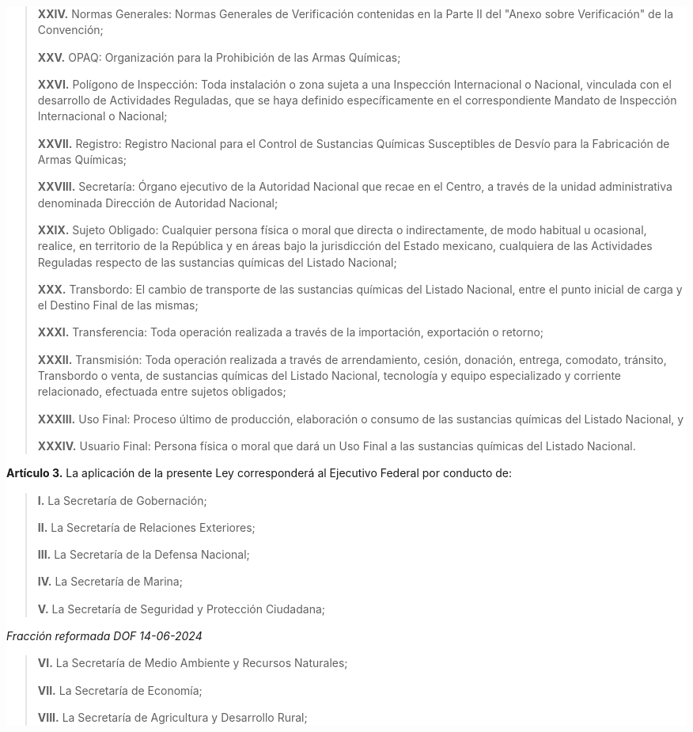 > **XXIV.** Normas Generales: Normas Generales de Verificación contenidas en la Parte II del "Anexo sobre Verificación" de la Convención;
>
> **XXV.** OPAQ: Organización para la Prohibición de las Armas Químicas;
>
> **XXVI.** Polígono de Inspección: Toda instalación o zona sujeta a una Inspección Internacional o Nacional, vinculada con el desarrollo de Actividades Reguladas, que se haya definido específicamente en el correspondiente Mandato de Inspección Internacional o Nacional;
>
> **XXVII.** Registro: Registro Nacional para el Control de Sustancias Químicas Susceptibles de Desvío para la Fabricación de Armas Químicas;
>
> **XXVIII.** Secretaría: Órgano ejecutivo de la Autoridad Nacional que recae en el Centro, a través de la unidad administrativa denominada Dirección de Autoridad Nacional;
>
> **XXIX.** Sujeto Obligado: Cualquier persona física o moral que directa o indirectamente, de modo habitual u ocasional, realice, en territorio de la República y en áreas bajo la jurisdicción del Estado mexicano, cualquiera de las Actividades Reguladas respecto de las sustancias químicas del Listado Nacional;
>
> **XXX.** Transbordo: El cambio de transporte de las sustancias químicas del Listado Nacional, entre el punto inicial de carga y el Destino Final de las mismas;
>
> **XXXI.** Transferencia: Toda operación realizada a través de la importación, exportación o retorno;
>
> **XXXII.** Transmisión: Toda operación realizada a través de arrendamiento, cesión, donación, entrega, comodato, tránsito, Transbordo o venta, de sustancias químicas del Listado Nacional, tecnología y equipo especializado y corriente relacionado, efectuada entre sujetos obligados;
>
> **XXXIII.** Uso Final: Proceso último de producción, elaboración o consumo de las sustancias químicas del Listado Nacional, y
>
> **XXXIV.** Usuario Final: Persona física o moral que dará un Uso Final a las sustancias químicas del Listado Nacional.

**Artículo 3.** La aplicación de la presente Ley corresponderá al Ejecutivo Federal por conducto de:

> **I.** La Secretaría de Gobernación;
>
> **II.** La Secretaría de Relaciones Exteriores;
>
> **III.** La Secretaría de la Defensa Nacional;
>
> **IV.** La Secretaría de Marina;
>
> **V.** La Secretaría de Seguridad y Protección Ciudadana;

*Fracción reformada DOF 14-06-2024*

> **VI.** La Secretaría de Medio Ambiente y Recursos Naturales;
>
> **VII.** La Secretaría de Economía;
>
> **VIII.** La Secretaría de Agricultura y Desarrollo Rural;
